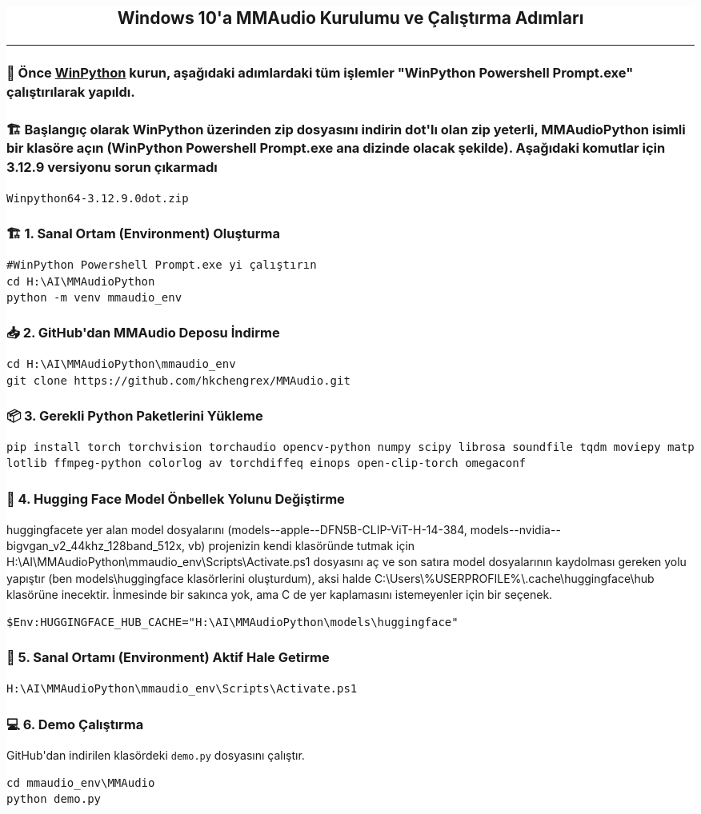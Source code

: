 <div align="center">
  <h2>Windows 10'a MMAudio Kurulumu ve Çalıştırma Adımları</h2>
</div>

---

<h3>🔹 Önce <a href="https://winpython.github.io/">WinPython</a> kurun, aşağıdaki adımlardaki tüm işlemler "WinPython Powershell Prompt.exe" çalıştırılarak yapıldı. </h3>
<h3>🏗 Başlangıç olarak WinPython üzerinden zip dosyasını indirin dot'lı olan zip yeterli, MMAudioPython isimli bir klasöre açın (WinPython Powershell Prompt.exe ana dizinde olacak şekilde). Aşağıdaki komutlar için 3.12.9 versiyonu sorun çıkarmadı</h3>
<pre>
Winpython64-3.12.9.0dot.zip
</pre>



<h3>🏗 1. Sanal Ortam (Environment) Oluşturma</h3>
<pre>
#WinPython Powershell Prompt.exe yi çalıştırın
cd H:\AI\MMAudioPython
python -m venv mmaudio_env
</pre>

<h3>📥 2. GitHub'dan MMAudio Deposu İndirme</h3>
<pre>
cd H:\AI\MMAudioPython\mmaudio_env
git clone https://github.com/hkchengrex/MMAudio.git
</pre>

<h3>📦 3. Gerekli Python Paketlerini Yükleme</h3>
<pre>
pip install torch torchvision torchaudio opencv-python numpy scipy librosa soundfile tqdm moviepy matplotlib ffmpeg-python colorlog av torchdiffeq einops open-clip-torch omegaconf
</pre>

<h3>💾 4. Hugging Face Model Önbellek Yolunu Değiştirme</h3>
<p>huggingfacete yer alan model dosyalarını (models--apple--DFN5B-CLIP-ViT-H-14-384, models--nvidia--bigvgan_v2_44khz_128band_512x, vb) projenizin kendi klasöründe tutmak için H:\AI\MMAudioPython\mmaudio_env\Scripts\Activate.ps1 dosyasını aç ve son satıra model dosyalarının kaydolması gereken yolu yapıştır (ben models\huggingface klasörlerini oluşturdum), aksi halde C:\Users\%USERPROFILE%\.cache\huggingface\hub klasörüne inecektir. İnmesinde bir sakınca yok, ama C de yer kaplamasını istemeyenler için bir seçenek.</p>
<pre>
$Env:HUGGINGFACE_HUB_CACHE="H:\AI\MMAudioPython\models\huggingface"
</pre>

<h3>🚀 5. Sanal Ortamı (Environment) Aktif Hale Getirme</h3>
<pre>
H:\AI\MMAudioPython\mmaudio_env\Scripts\Activate.ps1
</pre>

<h3>💻 6. Demo Çalıştırma</h3>
<p>GitHub'dan indirilen klasördeki <code>demo.py</code> dosyasını çalıştır.</p>
<pre>
cd mmaudio_env\MMAudio
python demo.py
</pre>
